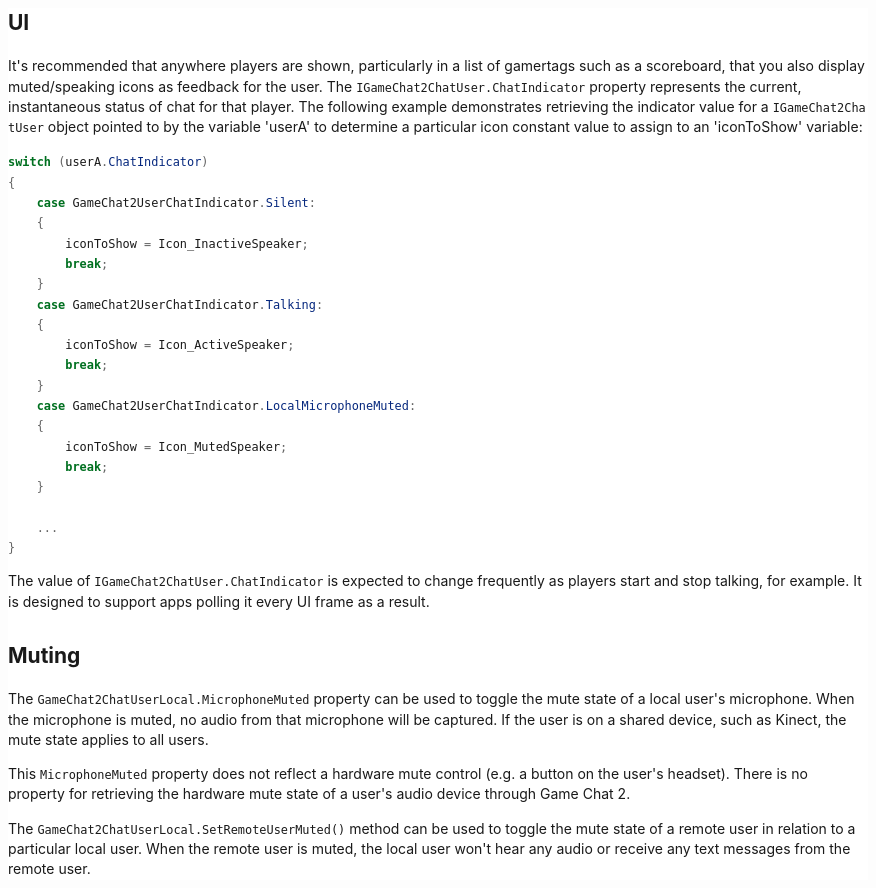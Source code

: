 
## UI <a name="UI">

It's recommended that anywhere players are shown, particularly in a list of gamertags such as a scoreboard, that you also display muted/speaking icons as feedback for the user.
The `IGameChat2ChatUser.ChatIndicator` property represents the current, instantaneous status of chat for that player.
The following example demonstrates retrieving the indicator value for a `IGameChat2ChatUser` object pointed to by the variable 'userA' to determine a particular icon constant value to assign to an 'iconToShow' variable:

```cs
switch (userA.ChatIndicator)
{
    case GameChat2UserChatIndicator.Silent:
    {
        iconToShow = Icon_InactiveSpeaker;
        break;
    }
    case GameChat2UserChatIndicator.Talking:
    {
        iconToShow = Icon_ActiveSpeaker;
        break;
    }
    case GameChat2UserChatIndicator.LocalMicrophoneMuted:
    {
        iconToShow = Icon_MutedSpeaker;
        break;
    }
    
    ...
}
```

The value of `IGameChat2ChatUser.ChatIndicator` is expected to change frequently as players start and stop talking, for example.
It is designed to support apps polling it every UI frame as a result.


## Muting <a name="mute">

The `GameChat2ChatUserLocal.MicrophoneMuted` property can be used to toggle the mute state of a local user's microphone.
When the microphone is muted, no audio from that microphone will be captured.
If the user is on a shared device, such as Kinect, the mute state applies to all users.

This `MicrophoneMuted` property does not reflect a hardware mute control (e.g. a button on the user's headset).
There is no property for retrieving the hardware mute state of a user's audio device through Game Chat 2.

The `GameChat2ChatUserLocal.SetRemoteUserMuted()` method can be used to toggle the mute state of a remote user in relation to a particular local user.
When the remote user is muted, the local user won't hear any audio or receive any text messages from the remote user.
